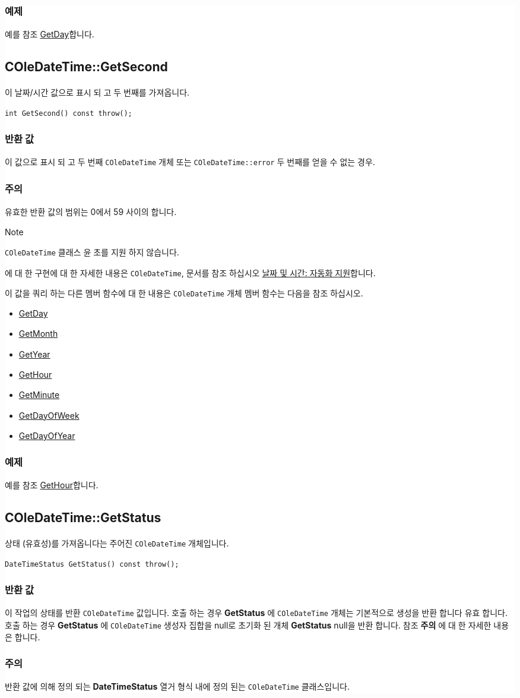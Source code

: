 ### <a name="example"></a>예제  
 예를 참조 [GetDay](#getday)합니다.  
  
##  <a name="getsecond"></a>COleDateTime::GetSecond  
 이 날짜/시간 값으로 표시 되 고 두 번째를 가져옵니다.  
  
```
int GetSecond() const throw();
```  
  
### <a name="return-value"></a>반환 값  
 이 값으로 표시 되 고 두 번째 `COleDateTime` 개체 또는 `COleDateTime::error` 두 번째를 얻을 수 없는 경우.  
  
### <a name="remarks"></a>주의  
 유효한 반환 값의 범위는 0에서 59 사이의 합니다.  
  
> [!NOTE]
>  `COleDateTime` 클래스 윤 초를 지원 하지 않습니다.  
  
 에 대 한 구현에 대 한 자세한 내용은 `COleDateTime`, 문서를 참조 하십시오 [날짜 및 시간: 자동화 지원](../../atl-mfc-shared/date-and-time-automation-support.md)합니다.  
  
 이 값을 쿼리 하는 다른 멤버 함수에 대 한 내용은 `COleDateTime` 개체 멤버 함수는 다음을 참조 하십시오.  
  
- [GetDay](#getday)  
  
- [GetMonth](#getmonth)  
  
- [GetYear](#getyear)  
  
- [GetHour](#gethour)  
  
- [GetMinute](#getminute)  
  
- [GetDayOfWeek](#getdayofweek)  
  
- [GetDayOfYear](#getdayofyear)  
  
### <a name="example"></a>예제  
 예를 참조 [GetHour](#gethour)합니다.  
  
##  <a name="getstatus"></a>COleDateTime::GetStatus  
 상태 (유효성)를 가져옵니다는 주어진 `COleDateTime` 개체입니다.  
  
```
DateTimeStatus GetStatus() const throw();
```  
  
### <a name="return-value"></a>반환 값  
 이 작업의 상태를 반환 `COleDateTime` 값입니다. 호출 하는 경우 **GetStatus** 에 `COleDateTime` 개체는 기본적으로 생성을 반환 합니다 유효 합니다. 호출 하는 경우 **GetStatus** 에 `COleDateTime` 생성자 집합을 null로 초기화 된 개체 **GetStatus** null을 반환 합니다. 참조 **주의** 에 대 한 자세한 내용은 합니다.  
  
### <a name="remarks"></a>주의  
 반환 값에 의해 정의 되는 **DateTimeStatus** 열거 형식 내에 정의 된는 `COleDateTime` 클래스입니다.  
  